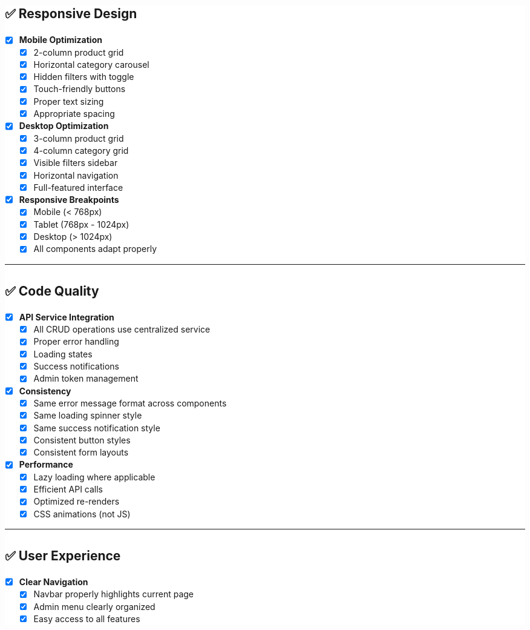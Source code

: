 
## ✅ Responsive Design

- [x] **Mobile Optimization**
  - [x] 2-column product grid
  - [x] Horizontal category carousel
  - [x] Hidden filters with toggle
  - [x] Touch-friendly buttons
  - [x] Proper text sizing
  - [x] Appropriate spacing

- [x] **Desktop Optimization**
  - [x] 3-column product grid
  - [x] 4-column category grid
  - [x] Visible filters sidebar
  - [x] Horizontal navigation
  - [x] Full-featured interface

- [x] **Responsive Breakpoints**
  - [x] Mobile (< 768px)
  - [x] Tablet (768px - 1024px)
  - [x] Desktop (> 1024px)
  - [x] All components adapt properly

---

## ✅ Code Quality

- [x] **API Service Integration**
  - [x] All CRUD operations use centralized service
  - [x] Proper error handling
  - [x] Loading states
  - [x] Success notifications
  - [x] Admin token management

- [x] **Consistency**
  - [x] Same error message format across components
  - [x] Same loading spinner style
  - [x] Same success notification style
  - [x] Consistent button styles
  - [x] Consistent form layouts

- [x] **Performance**
  - [x] Lazy loading where applicable
  - [x] Efficient API calls
  - [x] Optimized re-renders
  - [x] CSS animations (not JS)

---

## ✅ User Experience

- [x] **Clear Navigation**
  - [x] Navbar properly highlights current page
  - [x] Admin menu clearly organized
  - [x] Easy access to all features
